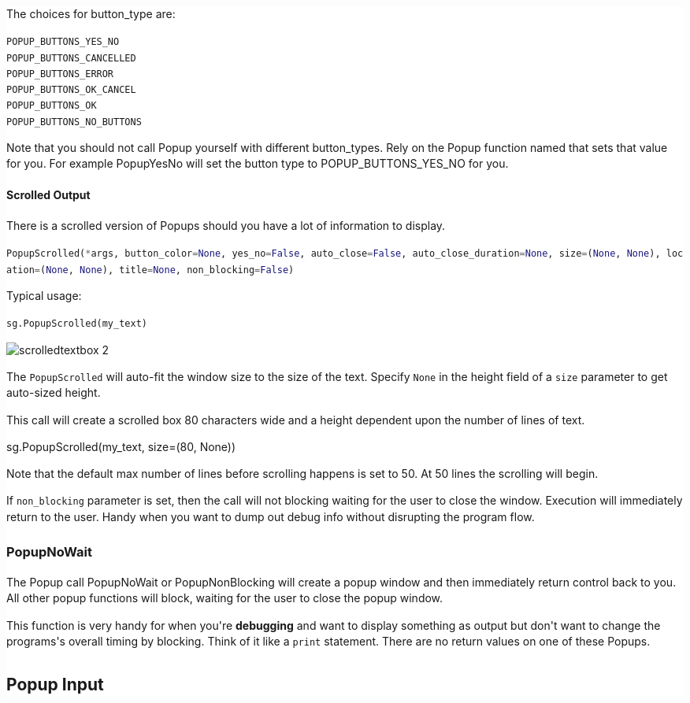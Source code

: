 The choices for button_type are:
```
POPUP_BUTTONS_YES_NO
POPUP_BUTTONS_CANCELLED
POPUP_BUTTONS_ERROR
POPUP_BUTTONS_OK_CANCEL
POPUP_BUTTONS_OK
POPUP_BUTTONS_NO_BUTTONS
```
Note that you should not call Popup yourself with different button_types.  Rely on the Popup function named that sets that value for you.  For example PopupYesNo will set the button type to POPUP_BUTTONS_YES_NO for you.


#### Scrolled Output
There is a scrolled version of Popups should you have a lot of information to display.

```python
PopupScrolled(*args, button_color=None, yes_no=False, auto_close=False, auto_close_duration=None, size=(None, None), location=(None, None), title=None, non_blocking=False)
```
Typical usage:

```python
sg.PopupScrolled(my_text)
```


![scrolledtextbox 2](https://user-images.githubusercontent.com/13696193/43667324-712aa0d4-9745-11e8-83a9-a0d0570d0865.jpg)


The `PopupScrolled` will auto-fit the window size to the size of the text.  Specify `None` in the height field of a `size` parameter to get auto-sized height.

This call will create a scrolled box 80 characters wide and a height dependent upon the number of lines of text.

sg.PopupScrolled(my_text, size=(80, None))

Note that the default max number of lines before scrolling happens is set to 50. At 50 lines the scrolling will begin.

If `non_blocking` parameter is set, then  the call will not blocking waiting for the user to close the window.  Execution will immediately return to the user.  Handy when you want to dump out debug info without disrupting the program flow.

### PopupNoWait

The Popup call PopupNoWait or PopupNonBlocking will create a popup window and then immediately return control back to you.  All other popup functions will block, waiting for the user to close the popup window.

This function is very handy for when you're **debugging** and want to display something as output but don't want to change the programs's overall timing by blocking.  Think of it like a `print` statement. There are no return values on one of these Popups.



## Popup Input
